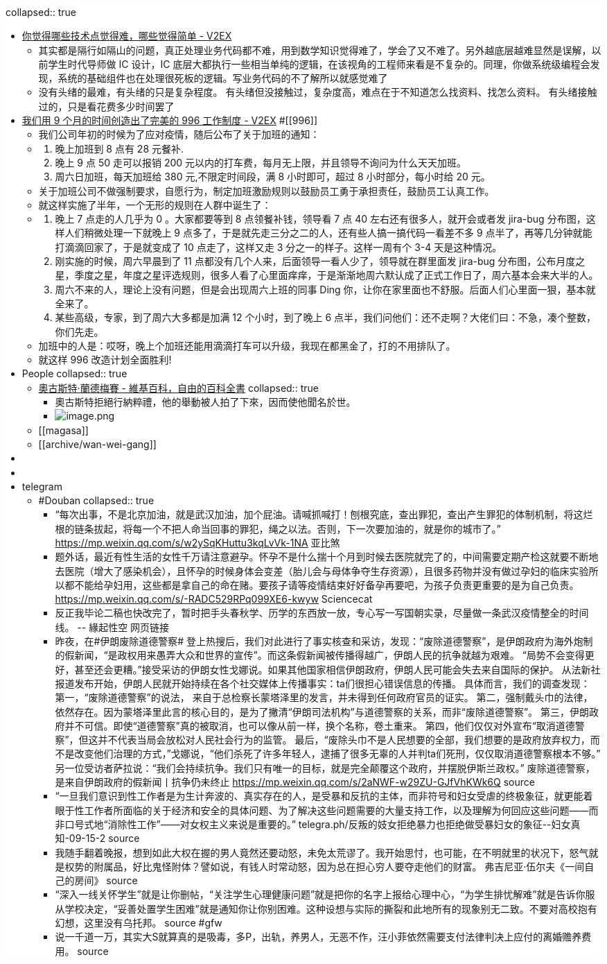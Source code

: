   collapsed:: true
  - [你觉得哪些技术点觉得难，哪些觉得简单 - V2EX](https://www.v2ex.com/t/854363#r_11685524)
    - 其实都是隔行如隔山的问题，真正处理业务代码都不难，用到数学知识觉得难了，学会了又不难了。另外越底层越难显然是误解，以前学生时代导师做 IC 设计，IC 底层大都执行一些相当单纯的逻辑，在该视角的工程师来看是不复杂的。同理，你做系统级编程会发现，系统的基础组件也在处理很死板的逻辑。写业务代码的不了解所以就感觉难了
    - 没有头绪的最难，有头绪的只是复杂程度。
      有头绪但没接触过，复杂度高，难点在于不知道怎么找资料、找怎么资料。
      有头绪接触过的，只是看花费多少时间罢了
  - [我们用 9 个月的时间创造出了完美的 996 工作制度 - V2EX](https://www.v2ex.com/t/737054) #[[996]]
    - 我们公司年初的时候为了应对疫情，随后公布了关于加班的通知：
    - 1. 晚上加班到 8 点有 28 元餐补.
      2. 晚上 9 点 50 走可以报销 200 元以内的打车费，每月无上限，并且领导不询问为什么天天加班。
      3. 周六日加班，每天加班给 380 元,不限定时间段，满 8 小时即可，超过 8 小时部分，每小时给 20 元。
    - 关于加班公司不做强制要求，自愿行为，制定加班激励规则以鼓励员工勇于承担责任，鼓励员工认真工作。
    - 就这样实施了半年，一个无形的规则在人群中诞生了：
    - 1. 晚上 7 点走的人几乎为 0 。大家都要等到 8 点领餐补钱，领导看 7 点 40 左右还有很多人，就开会或者发 jira-bug 分布图，这样人们稍微处理一下就晚上 9 点多了，于是就先走三分之二的人，还有些人搞一搞代码一看差不多 9 点半了，再等几分钟就能打滴滴回家了，于是就变成了 10 点走了，这样又走 3 分之一的样子。这样一周有个 3-4 天是这种情况。
      2. 刚实施的时候，周六早晨到了 11 点都没有几个人来，后面领导一看人少了，领导就在群里面发 jira-bug 分布图，公布月度之星，季度之星，年度之星评选规则，很多人看了心里面痒痒，于是渐渐地周六默认成了正式工作日了，周六基本会来大半的人。
      3. 周六不来的人，理论上没有问题，但是会出现周六上班的同事 Ding 你，让你在家里面也不舒服。后面人们心里面一狠，基本就全来了。
      4. 某些高级，专家，到了周六大多都是加满 12 个小时，到了晚上 6 点半，我们问他们：还不走啊？大佬们曰：不急，凑个整数，你们先走。
    - 加班中的人是：哎呀，晚上个加班还能用滴滴打车可以升级，我现在都黑金了，打的不用排队了。
    - 就这样 996 改造计划全面胜利!
- People
  collapsed:: true
  - [奧古斯特·蘭德梅賽 - 維基百科，自由的百科全書](https://zh.wikipedia.org/wiki/%E5%A5%A5%E5%8F%A4%E6%96%AF%E7%89%B9%C2%B7%E5%85%B0%E5%BE%B7%E6%A2%85%E8%B5%9B)
    collapsed:: true
    - 奧古斯特拒絕行納粹禮，他的舉動被人拍了下來，因而使他聞名於世。
    - ![image.png](../assets/archived/image_1666177782853_0.png)
  - [[magasa]]
  - [[archive/wan-wei-gang]]
-
-
- telegram
  - #Douban
    collapsed:: true
    - “每次出事，不是北京加油，就是武汉加油，加个屁油。请喊抓喊打！刨根究底，查出罪犯，查出产生罪犯的体制机制，将这烂根的链条拔起，将每一个不把人命当回事的罪犯，绳之以法。否则，下一次要加油的，就是你的城市了。” https://mp.weixin.qq.com/s/w2ySqKHuttu3kqLvVk-1NA 亚比煞
    - 题外话，最近有性生活的女性千万请注意避孕。怀孕不是什么揣十个月到时候去医院就完了的，中间需要定期产检这就要不断地去医院（增大了感染机会），且怀孕的时候身体会变差（胎儿会与母体争夺生存资源），且很多药物并没有做过孕妇的临床实验所以都不能给孕妇用，这些都是拿自己的命在赌。要孩子请等疫情结束好好备孕再要吧，为孩子负责更重要的是为自己负责。 https://mp.weixin.qq.com/s/-RADC529RPq099XE6-kwyw Sciencecat
    - 反正我毕论二稿也快改完了，暂时把手头春秋学、历学的东西放一放，专心写一写国朝实录，尽量做一条武汉疫情整全的时间线。 -- 緣起性空 网页链接
    - 昨夜，在\#伊朗废除道德警察\# 登上热搜后，我们对此进行了事实核查和采访，发现：“废除道德警察”，是伊朗政府为海外炮制的假新闻，“是政权用来愚弄大众和世界的宣传”。而这条假新闻被传播得越广，伊朗人民的抗争就越为艰难。
      “局势不会变得更好，甚至还会更糟。”接受采访的伊朗女性戈娜说。如果其他国家相信伊朗政府，伊朗人民可能会失去来自国际的保护。
      从法新社报道发布开始，伊朗人民就开始持续在各个社交媒体上传播事实：ta们很担心错误信息的传播。
      具体而言，我们的调查发现：
      第一，“废除道德警察”的说法， 来自于总检察长蒙塔泽里的发言，并未得到任何政府官员的证实。
      第二，强制戴头巾的法律，依然存在。因为蒙塔泽里此言的核心目的，是为了撇清“伊朗司法机构”与道德警察的关系，而非“废除道德警察”。
      第三，伊朗政府并不可信。即使“道德警察”真的被取消，也可以像从前一样，换个名称，卷土重来。
      第四，他们仅仅对外宣布“取消道德警察”，但这并不代表当局会放松对人民社会行为的监管。
      最后，“废除头巾不是人民想要的全部，我们想要的是政府放弃权力，而不是改变他们治理的方式，”戈娜说，“他们杀死了许多年轻人，逮捕了很多无辜的人并判ta们死刑，仅仅取消道德警察根本不够。”
      另一位受访者萨拉说：“我们会持续抗争。我们只有唯一的目标，就是完全颠覆这个政府，并摆脱伊斯兰政权。”
      废除道德警察，是来自伊朗政府的假新闻丨抗争仍未终止 https://mp.weixin.qq.com/s/2aNWF-w29ZU-GJfVhKWk6Q source
    - “一旦我们意识到性工作者是为生计奔波的、真实存在的人，是受暴和反抗的主体，而非符号和妇女受虐的终极象征，就更能着眼于性工作者所面临的关于经济和安全的具体问题、为了解决这些问题需要的大量支持工作，以及理解为何回应这些问题——而非口号式地“消除性工作”——对女权主义来说是重要的。”
      telegra.ph/反叛的妓女拒绝暴力也拒绝做受暴妇女的象征--妇女真知-09-15-2 source
    - 我随手翻着晚报，想到如此大权在握的男人竟然还要动怒，未免太荒谬了。我开始思忖，也可能，在不明就里的状况下，怒气就是权势的附属品，好比鬼怪附体？譬如说，有钱人时常动怒，因为总在担心穷人要夺走他们的财富。
      弗吉尼亚·伍尔夫《一间自己的房间》 source
    - “深入一线关怀学生”就是让你删帖，“关注学生心理健康问题”就是把你的名字上报给心理中心，“为学生排忧解难”就是告诉你服从学校决定，“妥善处置学生困难”就是通知你让你别困难。这种设想与实际的撕裂和此地所有的现象别无二致。不要对高校抱有幻想，这里没有乌托邦。 source
      #gfw
    - 说一千道一万，其实大S就算真的是吸毒，多P，出轨，养男人，无恶不作，汪小菲依然需要支付法律判决上应付的离婚赡养费用。 source